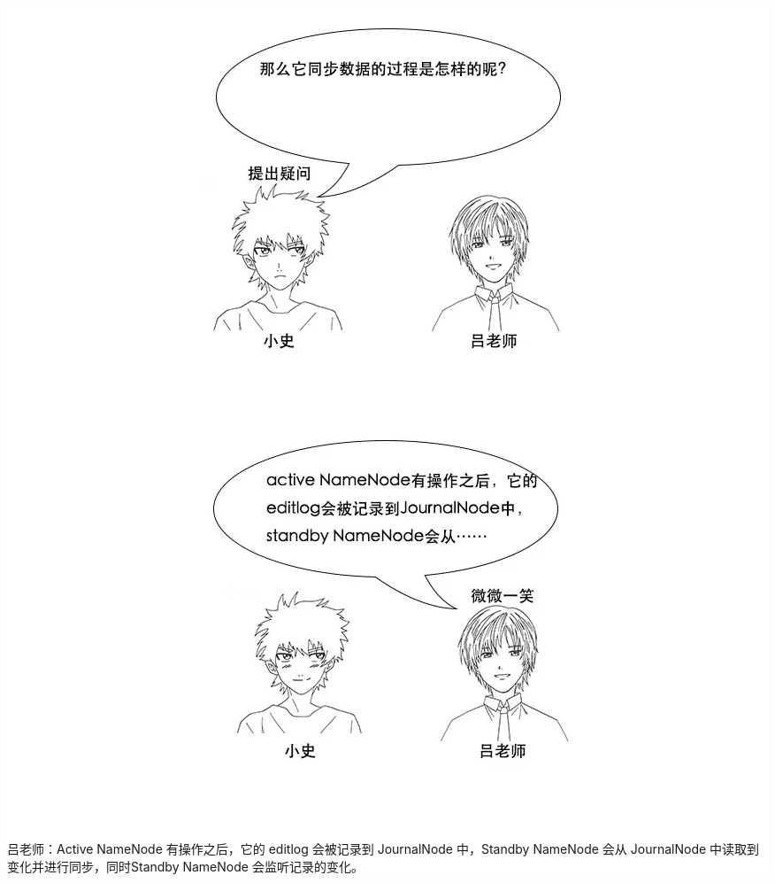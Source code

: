 <div align="center"> <img src="../images/hdfs/pictures/117.png"/> </div>

<div align="center"> <img src="../images/hdfs/pictures/118.png"/> </div>

吕老师：Active NameNode 有操作之后，它的 editlog 会被记录到 JournalNode 中，Standby NameNode 会从 JournalNode 中读取到变化并进行同步，同时Standby NameNode 会监听记录的变化。
